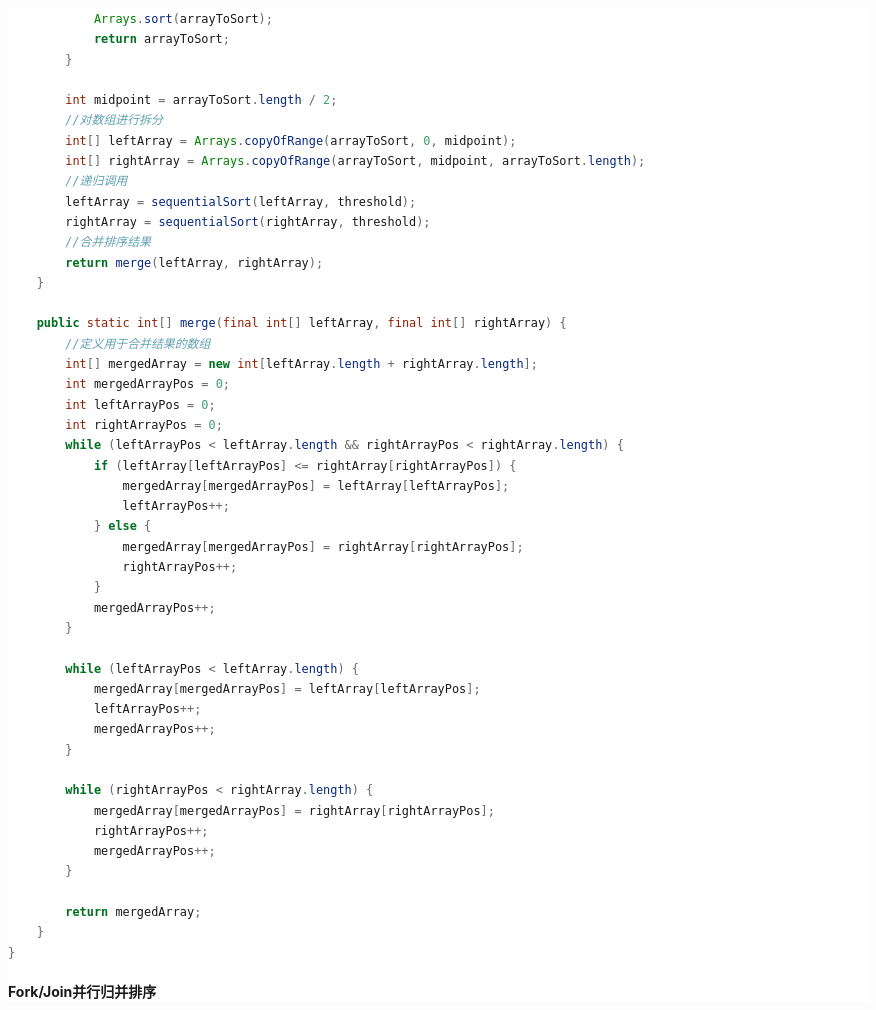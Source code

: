 ```java
            Arrays.sort(arrayToSort);
            return arrayToSort;
        }

        int midpoint = arrayToSort.length / 2;
        //对数组进行拆分
        int[] leftArray = Arrays.copyOfRange(arrayToSort, 0, midpoint);
        int[] rightArray = Arrays.copyOfRange(arrayToSort, midpoint, arrayToSort.length);
        //递归调用
        leftArray = sequentialSort(leftArray, threshold);
        rightArray = sequentialSort(rightArray, threshold);
        //合并排序结果
        return merge(leftArray, rightArray);
    }

    public static int[] merge(final int[] leftArray, final int[] rightArray) {
        //定义用于合并结果的数组
        int[] mergedArray = new int[leftArray.length + rightArray.length];
        int mergedArrayPos = 0;
        int leftArrayPos = 0;
        int rightArrayPos = 0;
        while (leftArrayPos < leftArray.length && rightArrayPos < rightArray.length) {
            if (leftArray[leftArrayPos] <= rightArray[rightArrayPos]) {
                mergedArray[mergedArrayPos] = leftArray[leftArrayPos];
                leftArrayPos++;
            } else {
                mergedArray[mergedArrayPos] = rightArray[rightArrayPos];
                rightArrayPos++;
            }
            mergedArrayPos++;
        }

        while (leftArrayPos < leftArray.length) {
            mergedArray[mergedArrayPos] = leftArray[leftArrayPos];
            leftArrayPos++;
            mergedArrayPos++;
        }

        while (rightArrayPos < rightArray.length) {
            mergedArray[mergedArrayPos] = rightArray[rightArrayPos];
            rightArrayPos++;
            mergedArrayPos++;
        }

        return mergedArray;
    }
}  
```

#### Fork/Join并行归并排序
